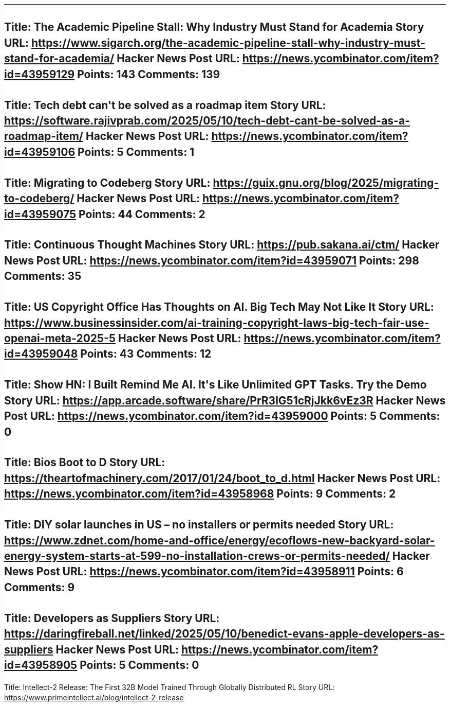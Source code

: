 ----------------------------------------
Title: The Academic Pipeline Stall: Why Industry Must Stand for Academia
Story URL: https://www.sigarch.org/the-academic-pipeline-stall-why-industry-must-stand-for-academia/
Hacker News Post URL: https://news.ycombinator.com/item?id=43959129
Points: 143
Comments: 139
----------------------------------------
Title: Tech debt can't be solved as a roadmap item
Story URL: https://software.rajivprab.com/2025/05/10/tech-debt-cant-be-solved-as-a-roadmap-item/
Hacker News Post URL: https://news.ycombinator.com/item?id=43959106
Points: 5
Comments: 1
----------------------------------------
Title: Migrating to Codeberg
Story URL: https://guix.gnu.org/blog/2025/migrating-to-codeberg/
Hacker News Post URL: https://news.ycombinator.com/item?id=43959075
Points: 44
Comments: 2
----------------------------------------
Title: Continuous Thought Machines
Story URL: https://pub.sakana.ai/ctm/
Hacker News Post URL: https://news.ycombinator.com/item?id=43959071
Points: 298
Comments: 35
----------------------------------------
Title: US Copyright Office Has Thoughts on AI. Big Tech May Not Like It
Story URL: https://www.businessinsider.com/ai-training-copyright-laws-big-tech-fair-use-openai-meta-2025-5
Hacker News Post URL: https://news.ycombinator.com/item?id=43959048
Points: 43
Comments: 12
----------------------------------------
Title: Show HN: I Built Remind Me AI. It's Like Unlimited GPT Tasks. Try the Demo
Story URL: https://app.arcade.software/share/PrR3lG51cRjJkk6vEz3R
Hacker News Post URL: https://news.ycombinator.com/item?id=43959000
Points: 5
Comments: 0
----------------------------------------
Title: Bios Boot to D
Story URL: https://theartofmachinery.com/2017/01/24/boot_to_d.html
Hacker News Post URL: https://news.ycombinator.com/item?id=43958968
Points: 9
Comments: 2
----------------------------------------
Title: DIY solar launches in US – no installers or permits needed
Story URL: https://www.zdnet.com/home-and-office/energy/ecoflows-new-backyard-solar-energy-system-starts-at-599-no-installation-crews-or-permits-needed/
Hacker News Post URL: https://news.ycombinator.com/item?id=43958911
Points: 6
Comments: 9
----------------------------------------
Title: Developers as Suppliers
Story URL: https://daringfireball.net/linked/2025/05/10/benedict-evans-apple-developers-as-suppliers
Hacker News Post URL: https://news.ycombinator.com/item?id=43958905
Points: 5
Comments: 0
----------------------------------------
Title: Intellect-2 Release: The First 32B Model Trained Through Globally Distributed RL
Story URL: https://www.primeintellect.ai/blog/intellect-2-release